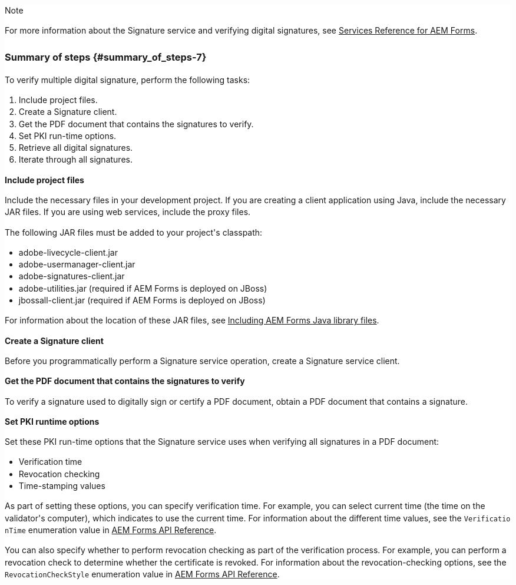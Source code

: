 >[!NOTE]
>
>For more information about the Signature service and verifying digital signatures, see [Services Reference for AEM Forms](https://www.adobe.com/go/learn_aemforms_services_63).

### Summary of steps {#summary_of_steps-7}

To verify multiple digital signature, perform the following tasks:

1. Include project files.
1. Create a Signature client.
1. Get the PDF document that contains the signatures to verify.
1. Set PKI run-time options.
1. Retrieve all digital signatures.
1. Iterate through all signatures.

**Include project files**

Include the necessary files in your development project. If you are creating a client application using Java, include the necessary JAR files. If you are using web services, include the proxy files.

The following JAR files must be added to your project's classpath:

* adobe-livecycle-client.jar
* adobe-usermanager-client.jar
* adobe-signatures-client.jar
* adobe-utilities.jar (required if AEM Forms is deployed on JBoss)
* jbossall-client.jar (required if AEM Forms is deployed on JBoss)

For information about the location of these JAR files, see [Including AEM Forms Java library files](/help/forms/developing/invoking-aem-forms-using-java.md#including-aem-forms-java-library-files).

**Create a Signature client**

Before you programmatically perform a Signature service operation, create a Signature service client.

**Get the PDF document that contains the signatures to verify**

To verify a signature used to digitally sign or certify a PDF document, obtain a PDF document that contains a signature.

**Set PKI runtime options**

Set these PKI run-time options that the Signature service uses when verifying all signatures in a PDF document:

* Verification time
* Revocation checking
* Time-stamping values

As part of setting these options, you can specify verification time. For example, you can select current time (the time on the validator's computer), which indicates to use the current time. For information about the different time values, see the `VerificationTime` enumeration value in [AEM Forms API Reference](https://www.adobe.com/go/learn_aemforms_javadocs_63_en).

You can also specify whether to perform revocation checking as part of the verification process. For example, you can perform a revocation check to determine whether the certificate is revoked. For information about the revocation-checking options, see the `RevocationCheckStyle` enumeration value in [AEM Forms API Reference](https://www.adobe.com/go/learn_aemforms_javadocs_63_en).
